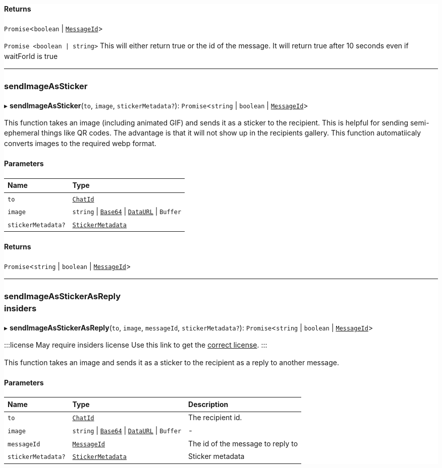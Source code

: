 #### Returns

`Promise`<`boolean` \| [`MessageId`](/api/types/api_model_aliases.MessageId.md)\>

`Promise <boolean | string>` This will either return true or the id of the message. It will return true after 10 seconds even if waitForId is true

___

### sendImageAsSticker

▸ **sendImageAsSticker**(`to`, `image`, `stickerMetadata?`): `Promise`<`string` \| `boolean` \| [`MessageId`](/api/types/api_model_aliases.MessageId.md)\>

This function takes an image (including animated GIF) and sends it as a sticker to the recipient. This is helpful for sending semi-ephemeral things like QR codes. 
The advantage is that it will not show up in the recipients gallery. This function automatiicaly converts images to the required webp format.

#### Parameters

| Name | Type |
| :------ | :------ |
| `to` | [`ChatId`](/api/types/api_model_aliases.ChatId.md) |
| `image` | `string` \| [`Base64`](/api/types/api_model_aliases.Base64.md) \| [`DataURL`](/api/types/api_model_aliases.DataURL.md) \| `Buffer` |
| `stickerMetadata?` | [`StickerMetadata`](/api/types/api_model_media.StickerMetadata.md) |

#### Returns

`Promise`<`string` \| `boolean` \| [`MessageId`](/api/types/api_model_aliases.MessageId.md)\>

___

### sendImageAsStickerAsReply <div class="label license insiders">insiders</div>

▸ **sendImageAsStickerAsReply**(`to`, `image`, `messageId`, `stickerMetadata?`): `Promise`<`string` \| `boolean` \| [`MessageId`](/api/types/api_model_aliases.MessageId.md)\>

:::license May require insiders license
Use this link to get the [correct license](https://gum.co/open-wa?wanted=true&tier=Insiders%20Program).
:::

This function takes an image and sends it as a sticker to the recipient as a reply to another message.

#### Parameters

| Name | Type | Description |
| :------ | :------ | :------ |
| `to` | [`ChatId`](/api/types/api_model_aliases.ChatId.md) | The recipient id. |
| `image` | `string` \| [`Base64`](/api/types/api_model_aliases.Base64.md) \| [`DataURL`](/api/types/api_model_aliases.DataURL.md) \| `Buffer` | - |
| `messageId` | [`MessageId`](/api/types/api_model_aliases.MessageId.md) | The id of the message to reply to |
| `stickerMetadata?` | [`StickerMetadata`](/api/types/api_model_media.StickerMetadata.md) | Sticker metadata |
